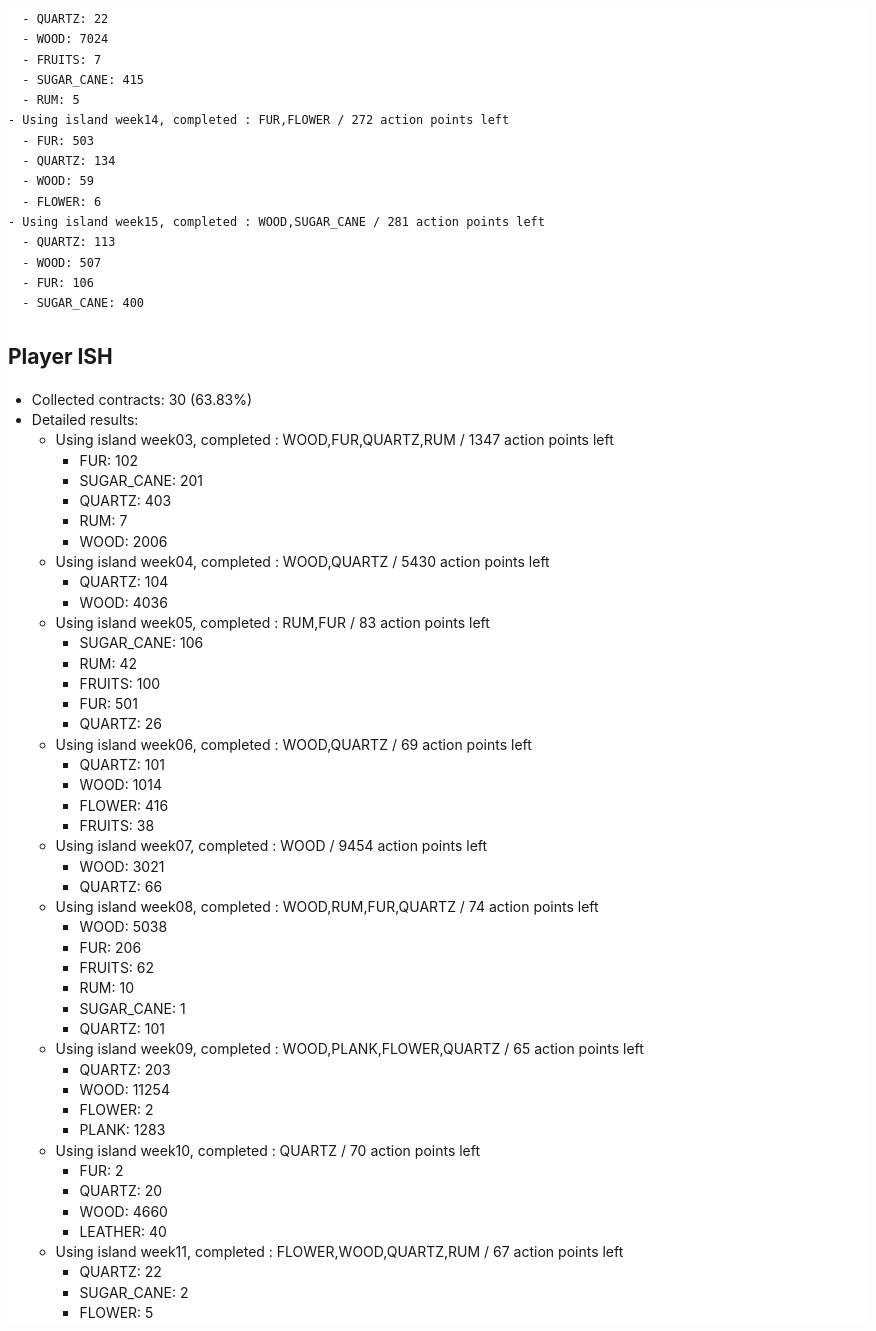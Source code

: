       - QUARTZ: 22
      - WOOD: 7024
      - FRUITS: 7
      - SUGAR_CANE: 415
      - RUM: 5
    - Using island week14, completed : FUR,FLOWER / 272 action points left
      - FUR: 503
      - QUARTZ: 134
      - WOOD: 59
      - FLOWER: 6
    - Using island week15, completed : WOOD,SUGAR_CANE / 281 action points left
      - QUARTZ: 113
      - WOOD: 507
      - FUR: 106
      - SUGAR_CANE: 400

## Player ISH
  - Collected contracts: 30 (63.83%)
  - Detailed results:
    - Using island week03, completed : WOOD,FUR,QUARTZ,RUM / 1347 action points left
      - FUR: 102
      - SUGAR_CANE: 201
      - QUARTZ: 403
      - RUM: 7
      - WOOD: 2006
    - Using island week04, completed : WOOD,QUARTZ / 5430 action points left
      - QUARTZ: 104
      - WOOD: 4036
    - Using island week05, completed : RUM,FUR / 83 action points left
      - SUGAR_CANE: 106
      - RUM: 42
      - FRUITS: 100
      - FUR: 501
      - QUARTZ: 26
    - Using island week06, completed : WOOD,QUARTZ / 69 action points left
      - QUARTZ: 101
      - WOOD: 1014
      - FLOWER: 416
      - FRUITS: 38
    - Using island week07, completed : WOOD / 9454 action points left
      - WOOD: 3021
      - QUARTZ: 66
    - Using island week08, completed : WOOD,RUM,FUR,QUARTZ / 74 action points left
      - WOOD: 5038
      - FUR: 206
      - FRUITS: 62
      - RUM: 10
      - SUGAR_CANE: 1
      - QUARTZ: 101
    - Using island week09, completed : WOOD,PLANK,FLOWER,QUARTZ / 65 action points left
      - QUARTZ: 203
      - WOOD: 11254
      - FLOWER: 2
      - PLANK: 1283
    - Using island week10, completed : QUARTZ / 70 action points left
      - FUR: 2
      - QUARTZ: 20
      - WOOD: 4660
      - LEATHER: 40
    - Using island week11, completed : FLOWER,WOOD,QUARTZ,RUM / 67 action points left
      - QUARTZ: 22
      - SUGAR_CANE: 2
      - FLOWER: 5